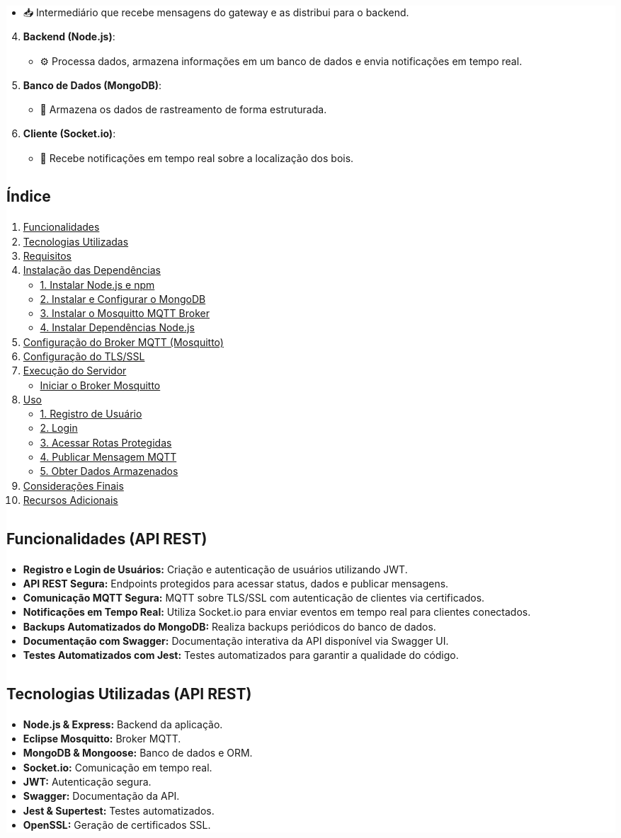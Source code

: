    - 📥 Intermediário que recebe mensagens do gateway e as distribui para o backend.

4. **Backend (Node.js)**:

   - ⚙️ Processa dados, armazena informações em um banco de dados e envia notificações em tempo real.

5. **Banco de Dados (MongoDB)**:

   - 💾 Armazena os dados de rastreamento de forma estruturada.

6. **Cliente (Socket.io)**:
   - 📲 Recebe notificações em tempo real sobre a localização dos bois.

## Índice

1. [Funcionalidades](#funcionalidades)
2. [Tecnologias Utilizadas](#tecnologias-utilizadas)
3. [Requisitos](#requisitos)
4. [Instalação das Dependências](#instalação-das-dependências)
   - [1. Instalar Node.js e npm](#1-instalar-nodejs-e-npm)
   - [2. Instalar e Configurar o MongoDB](#3-instalar-e-configurar-o-mongodb)
   - [3. Instalar o Mosquitto MQTT Broker](#4-instalar-o-mosquitto-mqtt-broker)
   - [4. Instalar Dependências Node.js](#6-instalar-dependências-nodejs)
5. [Configuração do Broker MQTT (Mosquitto)](#configuração-do-broker-mosquitto)
6. [Configuração do TLS/SSL](#configuração-do-tlsssl)
7. [Execução do Servidor](#execução-do-servidor)
   - [Iniciar o Broker Mosquitto](#iniciar-o-broker-mosquitto)
8. [Uso](#uso)
   - [1. Registro de Usuário](#1-registro-de-usuário)
   - [2. Login](#2-login)
   - [3. Acessar Rotas Protegidas](#3-acessar-rotas-protegidas)
   - [4. Publicar Mensagem MQTT](#4-publicar-mensagem-mqtt)
   - [5. Obter Dados Armazenados](#5-obter-dados-armazenados)
9. [Considerações Finais](#considerações-finais)
10. [Recursos Adicionais](#recursos-adicionais)

## Funcionalidades (API REST)

- **Registro e Login de Usuários:** Criação e autenticação de usuários utilizando JWT.
- **API REST Segura:** Endpoints protegidos para acessar status, dados e publicar mensagens.
- **Comunicação MQTT Segura:** MQTT sobre TLS/SSL com autenticação de clientes via certificados.
- **Notificações em Tempo Real:** Utiliza Socket.io para enviar eventos em tempo real para clientes conectados.
- **Backups Automatizados do MongoDB:** Realiza backups periódicos do banco de dados.
- **Documentação com Swagger:** Documentação interativa da API disponível via Swagger UI.
- **Testes Automatizados com Jest:** Testes automatizados para garantir a qualidade do código.

## Tecnologias Utilizadas (API REST)

- **Node.js & Express:** Backend da aplicação.
- **Eclipse Mosquitto:** Broker MQTT.
- **MongoDB & Mongoose:** Banco de dados e ORM.
- **Socket.io:** Comunicação em tempo real.
- **JWT:** Autenticação segura.
- **Swagger:** Documentação da API.
- **Jest & Supertest:** Testes automatizados.
- **OpenSSL:** Geração de certificados SSL.
